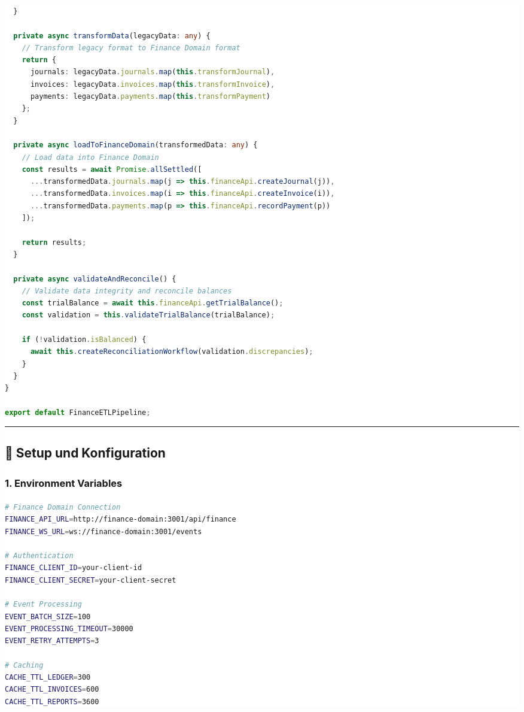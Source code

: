 ```typescript
  }

  private async transformData(legacyData: any) {
    // Transform legacy format to Finance Domain format
    return {
      journals: legacyData.journals.map(this.transformJournal),
      invoices: legacyData.invoices.map(this.transformInvoice),
      payments: legacyData.payments.map(this.transformPayment)
    };
  }

  private async loadToFinanceDomain(transformedData: any) {
    // Load data into Finance Domain
    const results = await Promise.allSettled([
      ...transformedData.journals.map(j => this.financeApi.createJournal(j)),
      ...transformedData.invoices.map(i => this.financeApi.createInvoice(i)),
      ...transformedData.payments.map(p => this.financeApi.recordPayment(p))
    ]);

    return results;
  }

  private async validateAndReconcile() {
    // Validate data integrity and reconcile balances
    const trialBalance = await this.financeApi.getTrialBalance();
    const validation = this.validateTrialBalance(trialBalance);

    if (!validation.isBalanced) {
      await this.createReconciliationWorkflow(validation.discrepancies);
    }
  }
}

export default FinanceETLPipeline;
```

---

## 🔧 Setup und Konfiguration

### 1. Environment Variables
```bash
# Finance Domain Connection
FINANCE_API_URL=http://finance-domain:3001/api/finance
FINANCE_WS_URL=ws://finance-domain:3001/events

# Authentication
FINANCE_CLIENT_ID=your-client-id
FINANCE_CLIENT_SECRET=your-client-secret

# Event Processing
EVENT_BATCH_SIZE=100
EVENT_PROCESSING_TIMEOUT=30000
EVENT_RETRY_ATTEMPTS=3

# Caching
CACHE_TTL_LEDGER=300
CACHE_TTL_INVOICES=600
CACHE_TTL_REPORTS=3600
```
